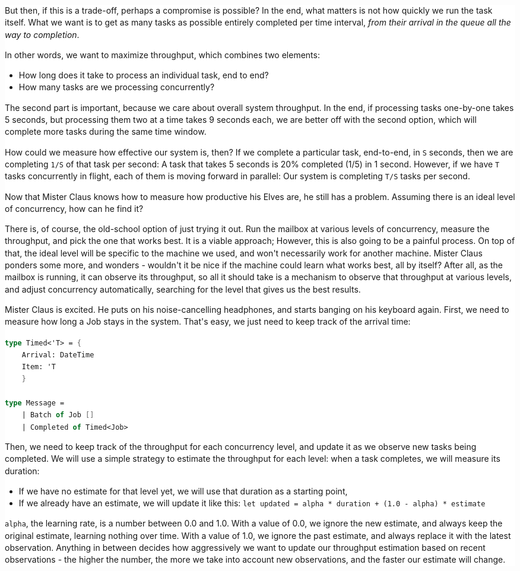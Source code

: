 But then, if this is a trade-off, perhaps a compromise is possible? In the end, what matters is not how quickly we run the task itself. What we want is to get as many tasks as possible entirely completed per time interval, _from their arrival in the queue all the way to completion_. 

In other words, we want to maximize throughput, which combines two elements:
- How long does it take to process an individual task, end to end?
- How many tasks are we processing concurrently?

The second part is important, because we care about overall system throughput. In the end, if processing tasks one-by-one takes 5 seconds, but processing them two at a time takes 9 seconds each, we are better off with the second option, which will complete more tasks during the same time window.  

How could we measure how effective our system is, then? If we complete a particular task, end-to-end, in `S` seconds, then we are completing `1/S` of that task per second: A task that takes 5 seconds is 20% completed (1/5) in 1 second. However, if we have `T` tasks concurrently in flight, each of them is moving forward in parallel: Our system is completing `T/S` tasks per second.

Now that Mister Claus knows how to measure how productive his Elves are, he still has a problem. Assuming there is an ideal level of concurrency, how can he find it?

There is, of course, the old-school option of just trying it out. Run the mailbox at various levels of concurrency, measure the throughput, and pick the one that works best. It is a viable approach; However, this is also going to be a painful process. On top of that, the ideal level will be specific to the machine we used, and won't necessarily work for another machine. Mister Claus ponders some more, and wonders - wouldn't it be nice if the machine could learn what works best, all by itself? After all, as the mailbox is running, it can observe its throughput, so all it should take is a mechanism to observe that throughput at various levels, and adjust concurrency automatically, searching for the level that gives us the best results.

Mister Claus is excited. He puts on his noise-cancelling headphones, and starts banging on his keyboard again. First, we need to measure how long a Job stays in the system. That's easy, we just need to keep track of the arrival time:

``` fsharp
type Timed<'T> = { 
    Arrival: DateTime
    Item: 'T
    }

type Message = 
    | Batch of Job []
    | Completed of Timed<Job>
```

Then, we need to keep track of the throughput for each concurrency level, and update it as we observe new tasks being completed. We will use a simple strategy to estimate the throughput for each level: when a task completes, we will measure its duration:

- If we have no estimate for that level yet, we will use that duration as a starting point,
- If we already have an estimate, we will update it like this: `let updated = alpha * duration + (1.0 - alpha) * estimate`

`alpha`, the learning rate, is a number between 0.0 and 1.0. With a value of 0.0, we ignore the new estimate, and always keep the original estimate, learning nothing over time. With a value of 1.0, we ignore the past estimate, and always replace it with the latest observation. Anything in between decides how aggressively we want to update our throughput estimation based on recent observations - the higher the number, the more we take into account new observations, and the faster our estimate will change.
